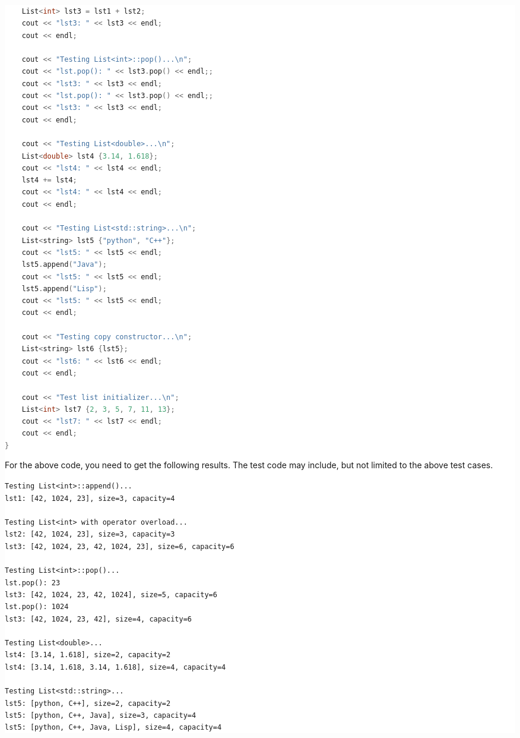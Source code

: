 ```cpp
    List<int> lst3 = lst1 + lst2;
    cout << "lst3: " << lst3 << endl;
    cout << endl;

    cout << "Testing List<int>::pop()...\n";
    cout << "lst.pop(): " << lst3.pop() << endl;;
    cout << "lst3: " << lst3 << endl;
    cout << "lst.pop(): " << lst3.pop() << endl;;
    cout << "lst3: " << lst3 << endl;
    cout << endl;

    cout << "Testing List<double>...\n";
    List<double> lst4 {3.14, 1.618};
    cout << "lst4: " << lst4 << endl;
    lst4 += lst4;
    cout << "lst4: " << lst4 << endl;
    cout << endl;

    cout << "Testing List<std::string>...\n";
    List<string> lst5 {"python", "C++"};
    cout << "lst5: " << lst5 << endl;
    lst5.append("Java");
    cout << "lst5: " << lst5 << endl;
    lst5.append("Lisp");
    cout << "lst5: " << lst5 << endl;
    cout << endl;

    cout << "Testing copy constructor...\n";
    List<string> lst6 {lst5};
    cout << "lst6: " << lst6 << endl;
    cout << endl;

    cout << "Test list initializer...\n";
    List<int> lst7 {2, 3, 5, 7, 11, 13};
    cout << "lst7: " << lst7 << endl;
    cout << endl;
}
```

For the above code, you need to get the following results. The test code may include, but not limited to the above test cases.

```
Testing List<int>::append()...
lst1: [42, 1024, 23], size=3, capacity=4

Testing List<int> with operator overload...
lst2: [42, 1024, 23], size=3, capacity=3
lst3: [42, 1024, 23, 42, 1024, 23], size=6, capacity=6

Testing List<int>::pop()...
lst.pop(): 23
lst3: [42, 1024, 23, 42, 1024], size=5, capacity=6
lst.pop(): 1024
lst3: [42, 1024, 23, 42], size=4, capacity=6

Testing List<double>...
lst4: [3.14, 1.618], size=2, capacity=2
lst4: [3.14, 1.618, 3.14, 1.618], size=4, capacity=4

Testing List<std::string>...
lst5: [python, C++], size=2, capacity=2
lst5: [python, C++, Java], size=3, capacity=4
lst5: [python, C++, Java, Lisp], size=4, capacity=4
```